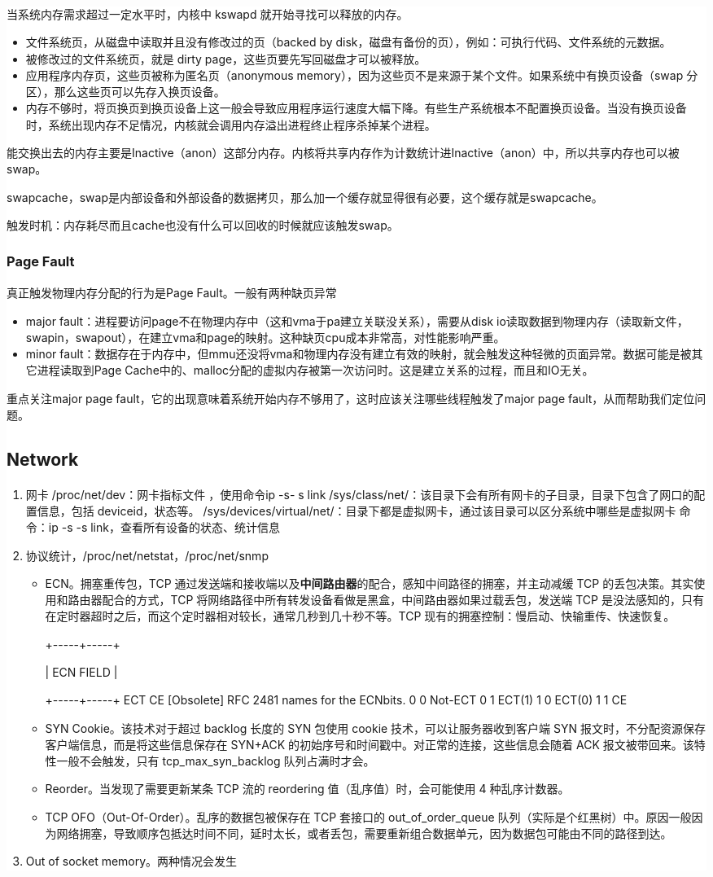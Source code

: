 当系统内存需求超过一定水平时，内核中 kswapd 就开始寻找可以释放的内存。

- 文件系统页，从磁盘中读取并且没有修改过的页（backed by disk，磁盘有备份的页），例如：可执行代码、文件系统的元数据。
- 被修改过的文件系统页，就是 dirty page，这些页要先写回磁盘才可以被释放。
- 应用程序内存页，这些页被称为匿名页（anonymous memory），因为这些页不是来源于某个文件。如果系统中有换页设备（swap 分区），那么这些页可以先存入换页设备。
- 内存不够时，将页换页到换页设备上这一般会导致应用程序运行速度大幅下降。有些生产系统根本不配置换页设备。当没有换页设备时，系统出现内存不足情况，内核就会调用内存溢出进程终止程序杀掉某个进程。

能交换出去的内存主要是Inactive（anon）这部分内存。内核将共享内存作为计数统计进Inactive（anon）中，所以共享内存也可以被swap。

swapcache，swap是内部设备和外部设备的数据拷贝，那么加一个缓存就显得很有必要，这个缓存就是swapcache。

触发时机：内存耗尽而且cache也没有什么可以回收的时候就应该触发swap。

### Page Fault

真正触发物理内存分配的行为是Page Fault。一般有两种缺页异常

- major fault：进程要访问page不在物理内存中（这和vma于pa建立关联没关系），需要从disk io读取数据到物理内存（读取新文件，swapin，swapout），在建立vma和page的映射。这种缺页cpu成本非常高，对性能影响严重。
- minor fault：数据存在于内存中，但mmu还没将vma和物理内存没有建立有效的映射，就会触发这种轻微的页面异常。数据可能是被其它进程读取到Page Cache中的、malloc分配的虚拟内存被第一次访问时。这是建立关系的过程，而且和IO无关。

重点关注major page fault，它的出现意味着系统开始内存不够用了，这时应该关注哪些线程触发了major page fault，从而帮助我们定位问题。

## Network

1. 网卡
   /proc/net/dev：网卡指标文件 ，使用命令ip -s- s link
   /sys/class/net/：该目录下会有所有网卡的子目录，目录下包含了网口的配置信息，包括 deviceid，状态等。
   /sys/devices/virtual/net/：目录下都是虚拟网卡，通过该目录可以区分系统中哪些是虚拟网卡
   命令：ip -s -s link，查看所有设备的状态、统计信息

2. 协议统计，/proc/net/netstat，/proc/net/snmp

   - ECN。拥塞重传包，TCP 通过发送端和接收端以及**中间路由器**的配合，感知中间路径的拥塞，并主动减缓 TCP 的丢包决策。其实使用和路由器配合的方式，TCP 将网络路径中所有转发设备看做是黑盒，中间路由器如果过载丢包，发送端 TCP 是没法感知的，只有在定时器超时之后，而这个定时器相对较长，通常几秒到几十秒不等。TCP 现有的拥塞控制：慢启动、快输重传、快速恢复。

     +-----+-----+

     | ECN FIELD |

     +-----+-----+
     ECT CE [Obsolete] RFC 2481 names for the ECNbits.
     0 0 Not-ECT
     0 1 ECT(1)
     1 0 ECT(0)
     1 1 CE

   - SYN Cookie。该技术对于超过 backlog 长度的 SYN 包使用 cookie 技术，可以让服务器收到客户端 SYN 报文时，不分配资源保存客户端信息，而是将这些信息保存在 SYN+ACK 的初始序号和时间戳中。对正常的连接，这些信息会随着 ACK 报文被带回来。该特性一般不会触发，只有 tcp_max_syn_backlog 队列占满时才会。

   - Reorder。当发现了需要更新某条 TCP 流的 reordering 值（乱序值）时，会可能使用 4 种乱序计数器。

   - TCP OFO（Out-Of-Order）。乱序的数据包被保存在 TCP 套接口的 out_of_order_queue 队列（实际是个红黑树）中。原因一般因为网络拥塞，导致顺序包抵达时间不同，延时太长，或者丢包，需要重新组合数据单元，因为数据包可能由不同的路径到达。

3. Out of socket memory。两种情况会发生
